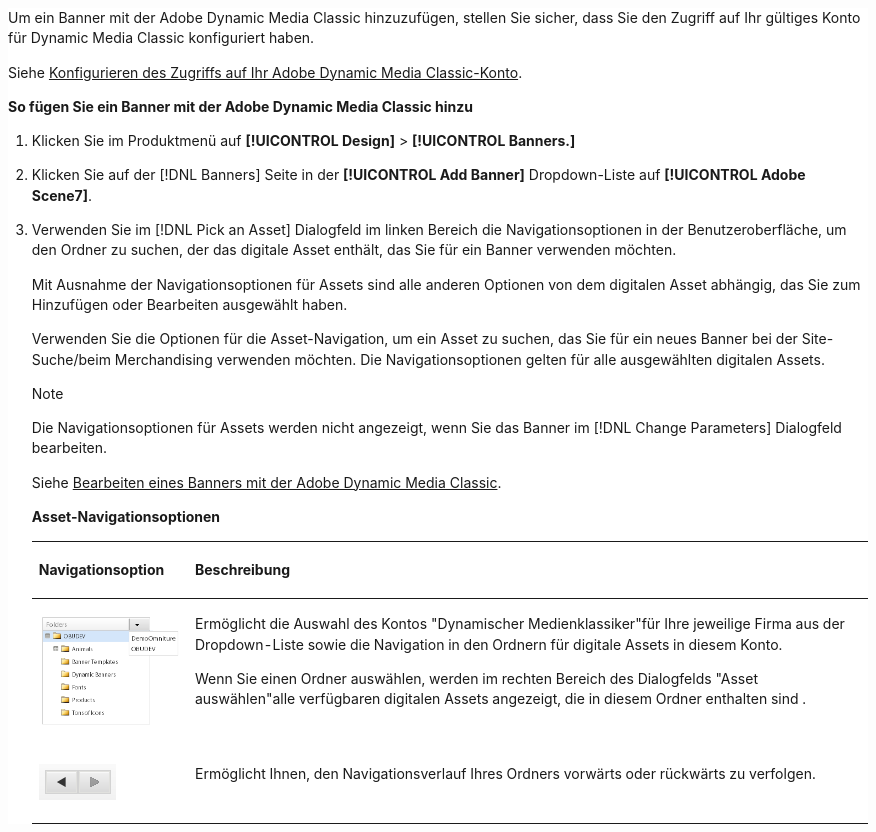 

Um ein Banner mit der Adobe Dynamic Media Classic hinzuzufügen, stellen Sie sicher, dass Sie den Zugriff auf Ihr gültiges Konto für Dynamic Media Classic konfiguriert haben.

Siehe [Konfigurieren des Zugriffs auf Ihr Adobe Dynamic Media Classic-Konto](../c-about-settings-menu/c-about-account-options-menu.md#task_CEFF88C2033D41D0B2FE86C435EDAC6D).

**So fügen Sie ein Banner mit der Adobe Dynamic Media Classic hinzu**

1. Klicken Sie im Produktmenü auf **[!UICONTROL Design]** > **[!UICONTROL Banners.]**
1. Klicken Sie auf der [!DNL Banners] Seite in der **[!UICONTROL Add Banner]** Dropdown-Liste auf **[!UICONTROL Adobe Scene7]**.
1. Verwenden Sie im [!DNL Pick an Asset] Dialogfeld im linken Bereich die Navigationsoptionen in der Benutzeroberfläche, um den Ordner zu suchen, der das digitale Asset enthält, das Sie für ein Banner verwenden möchten.

   Mit Ausnahme der Navigationsoptionen für Assets sind alle anderen Optionen von dem digitalen Asset abhängig, das Sie zum Hinzufügen oder Bearbeiten ausgewählt haben.

   Verwenden Sie die Optionen für die Asset-Navigation, um ein Asset zu suchen, das Sie für ein neues Banner bei der Site-Suche/beim Merchandising verwenden möchten. Die Navigationsoptionen gelten für alle ausgewählten digitalen Assets.

   >[!NOTE]
   >
   >Die Navigationsoptionen für Assets werden nicht angezeigt, wenn Sie das Banner im [!DNL Change Parameters] Dialogfeld bearbeiten.

   Siehe [Bearbeiten eines Banners mit der Adobe Dynamic Media Classic](../c-about-design-menu/c-about-banners.md#task_C3E782477FBF428ABEA220751781ACA9).

   **Asset-Navigationsoptionen**

   <table> 
    <thead> 
      <tr> 
      <th colname="col1" class="entry"> <p>Navigationsoption </p> </th> 
      <th colname="col2" class="entry"> <p>Beschreibung </p> </th> 
      </tr> 
    </thead>
    <tbody> 
      <tr> 
      <td colname="col1"> <p> <img src="assets/S7_folders.png"> </p> </td> 
      <td colname="col2"> <p>Ermöglicht die Auswahl des Kontos "Dynamischer Medienklassiker"für Ihre jeweilige Firma aus der Dropdown-Liste sowie die Navigation in den Ordnern für digitale Assets in diesem Konto. </p> <p>Wenn Sie einen Ordner auswählen, werden im rechten Bereich des Dialogfelds "Asset <span class="wintitle"> auswählen"alle verfügbaren digitalen Assets angezeigt, die in diesem Ordner enthalten sind </span> . </p> </td> 
      </tr> 
      <tr> 
      <td colname="col1"> <p> <img src="assets/s7_folderhistory.png"> </p> </td> 
      <td colname="col2"> <p>Ermöglicht Ihnen, den Navigationsverlauf Ihres Ordners vorwärts oder rückwärts zu verfolgen. </p> </td> 
      </tr> 
